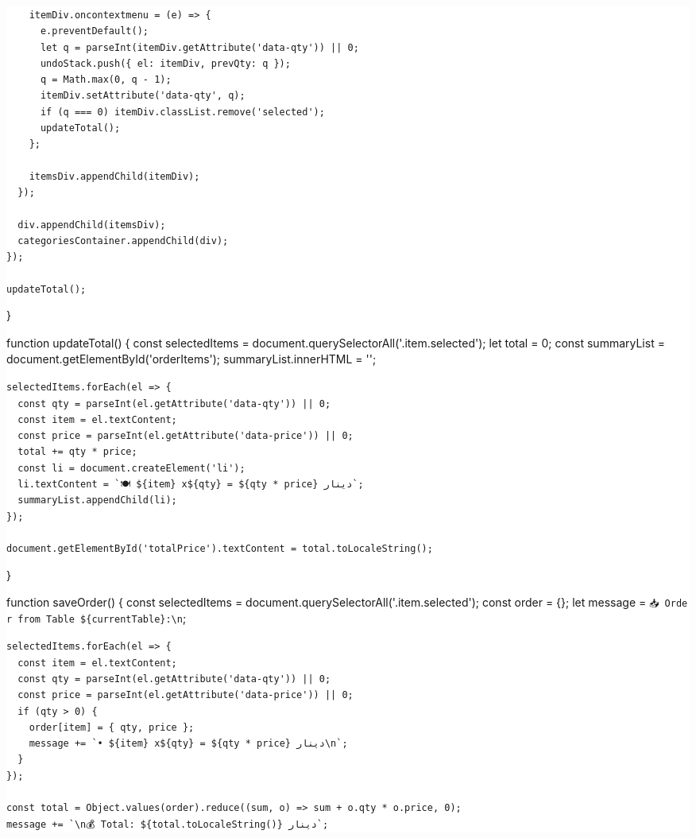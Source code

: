         itemDiv.oncontextmenu = (e) => {
          e.preventDefault();
          let q = parseInt(itemDiv.getAttribute('data-qty')) || 0;
          undoStack.push({ el: itemDiv, prevQty: q });
          q = Math.max(0, q - 1);
          itemDiv.setAttribute('data-qty', q);
          if (q === 0) itemDiv.classList.remove('selected');
          updateTotal();
        };

        itemsDiv.appendChild(itemDiv);
      });

      div.appendChild(itemsDiv);
      categoriesContainer.appendChild(div);
    });

    updateTotal();
  }

  function updateTotal() {
    const selectedItems = document.querySelectorAll('.item.selected');
    let total = 0;
    const summaryList = document.getElementById('orderItems');
    summaryList.innerHTML = '';

    selectedItems.forEach(el => {
      const qty = parseInt(el.getAttribute('data-qty')) || 0;
      const item = el.textContent;
      const price = parseInt(el.getAttribute('data-price')) || 0;
      total += qty * price;
      const li = document.createElement('li');
      li.textContent = `🍽️ ${item} x${qty} = ${qty * price} دینار`;
      summaryList.appendChild(li);
    });

    document.getElementById('totalPrice').textContent = total.toLocaleString();
  }

  function saveOrder() {
    const selectedItems = document.querySelectorAll('.item.selected');
    const order = {};
    let message = `📥 Order from Table ${currentTable}:\n`;

    selectedItems.forEach(el => {
      const item = el.textContent;
      const qty = parseInt(el.getAttribute('data-qty')) || 0;
      const price = parseInt(el.getAttribute('data-price')) || 0;
      if (qty > 0) {
        order[item] = { qty, price };
        message += `• ${item} x${qty} = ${qty * price} دینار\n`;
      }
    });

    const total = Object.values(order).reduce((sum, o) => sum + o.qty * o.price, 0);
    message += `\n💰 Total: ${total.toLocaleString()} دینار`;
